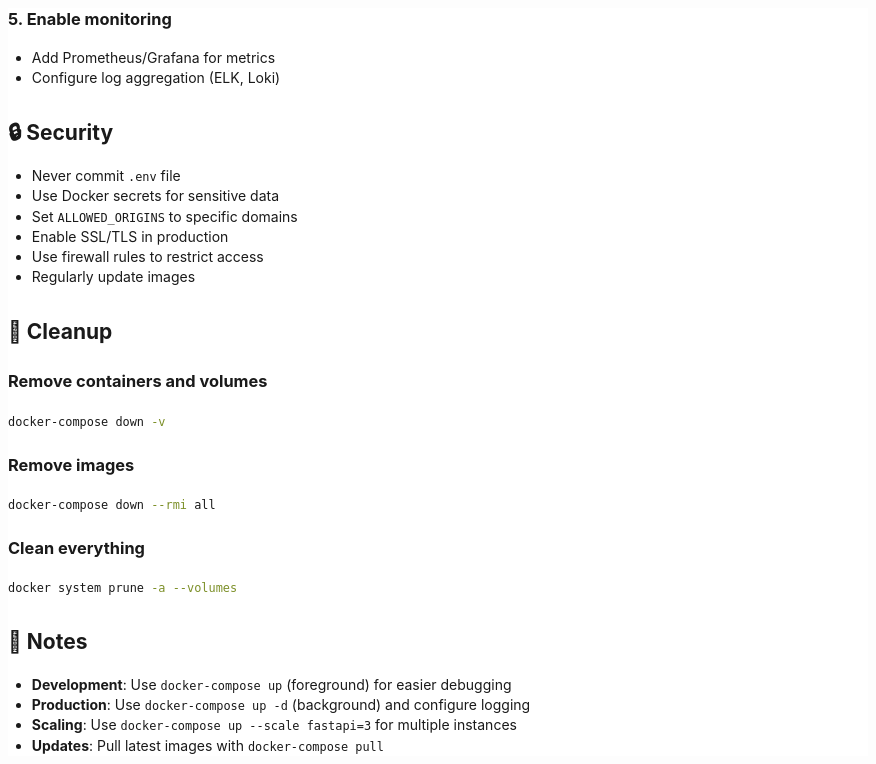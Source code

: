 ### 5. Enable monitoring
- Add Prometheus/Grafana for metrics
- Configure log aggregation (ELK, Loki)

## 🔒 Security

- Never commit `.env` file
- Use Docker secrets for sensitive data
- Set `ALLOWED_ORIGINS` to specific domains
- Enable SSL/TLS in production
- Use firewall rules to restrict access
- Regularly update images

## 🧹 Cleanup

### Remove containers and volumes
```bash
docker-compose down -v
```

### Remove images
```bash
docker-compose down --rmi all
```

### Clean everything
```bash
docker system prune -a --volumes
```

## 📝 Notes

- **Development**: Use `docker-compose up` (foreground) for easier debugging
- **Production**: Use `docker-compose up -d` (background) and configure logging
- **Scaling**: Use `docker-compose up --scale fastapi=3` for multiple instances
- **Updates**: Pull latest images with `docker-compose pull`

